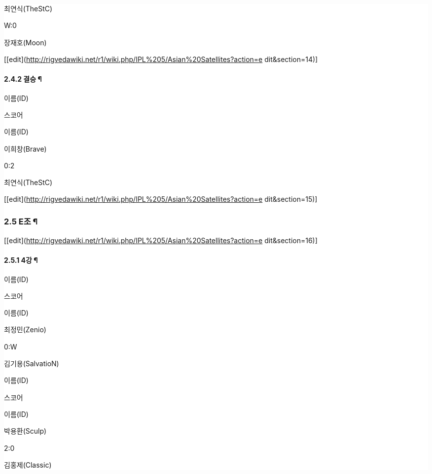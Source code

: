 최연식(TheStC)

W:0

장재호(Moon)

[[edit](http://rigvedawiki.net/r1/wiki.php/IPL%205/Asian%20Satellites?action=e
dit&section=14)]

#### 2.4.2 결승 ¶

  

이름(ID)

스코어

이름(ID)

이희창(Brave)

0:2

최연식(TheStC)

[[edit](http://rigvedawiki.net/r1/wiki.php/IPL%205/Asian%20Satellites?action=e
dit&section=15)]

### 2.5 E조 ¶

  

[[edit](http://rigvedawiki.net/r1/wiki.php/IPL%205/Asian%20Satellites?action=e
dit&section=16)]

#### 2.5.1 4강 ¶

  

이름(ID)

스코어

이름(ID)

최정민(Zenio)

0:W

김기용(SalvatioN)

  

이름(ID)

스코어

이름(ID)

박용환(Sculp)

2:0

김홍제(Classic)
